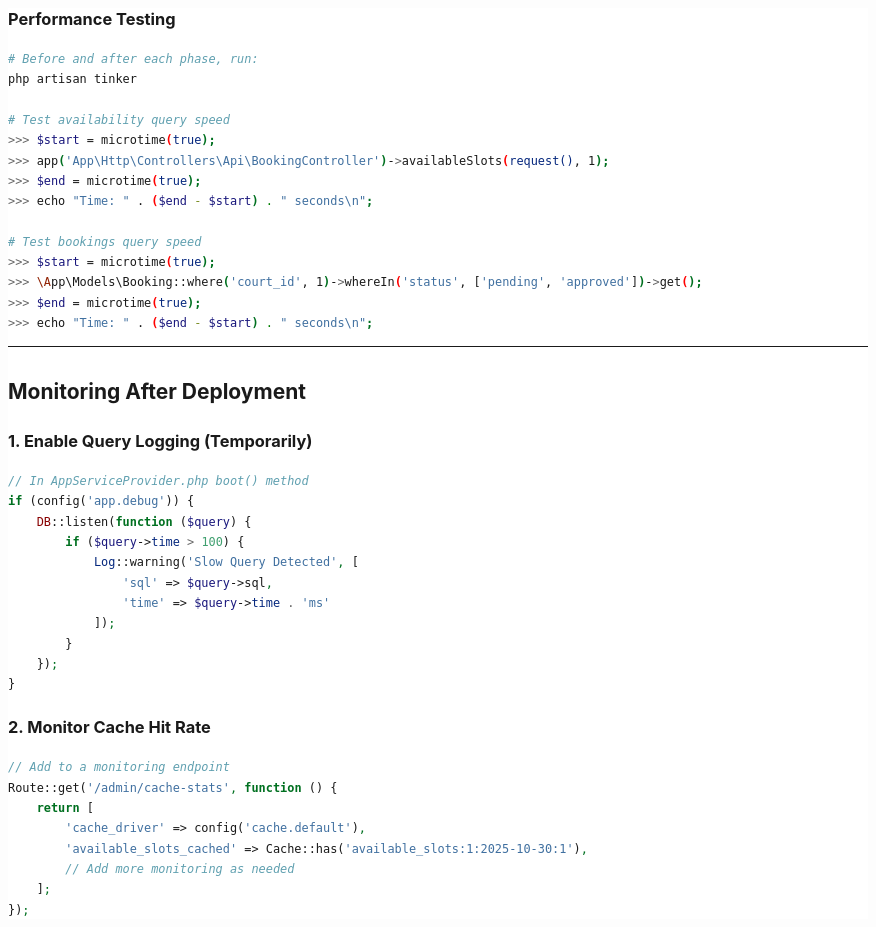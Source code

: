 ### Performance Testing

```bash
# Before and after each phase, run:
php artisan tinker

# Test availability query speed
>>> $start = microtime(true);
>>> app('App\Http\Controllers\Api\BookingController')->availableSlots(request(), 1);
>>> $end = microtime(true);
>>> echo "Time: " . ($end - $start) . " seconds\n";

# Test bookings query speed
>>> $start = microtime(true);
>>> \App\Models\Booking::where('court_id', 1)->whereIn('status', ['pending', 'approved'])->get();
>>> $end = microtime(true);
>>> echo "Time: " . ($end - $start) . " seconds\n";
```

---

## Monitoring After Deployment

### 1. Enable Query Logging (Temporarily)

```php
// In AppServiceProvider.php boot() method
if (config('app.debug')) {
    DB::listen(function ($query) {
        if ($query->time > 100) {
            Log::warning('Slow Query Detected', [
                'sql' => $query->sql,
                'time' => $query->time . 'ms'
            ]);
        }
    });
}
```

### 2. Monitor Cache Hit Rate

```php
// Add to a monitoring endpoint
Route::get('/admin/cache-stats', function () {
    return [
        'cache_driver' => config('cache.default'),
        'available_slots_cached' => Cache::has('available_slots:1:2025-10-30:1'),
        // Add more monitoring as needed
    ];
});
```
